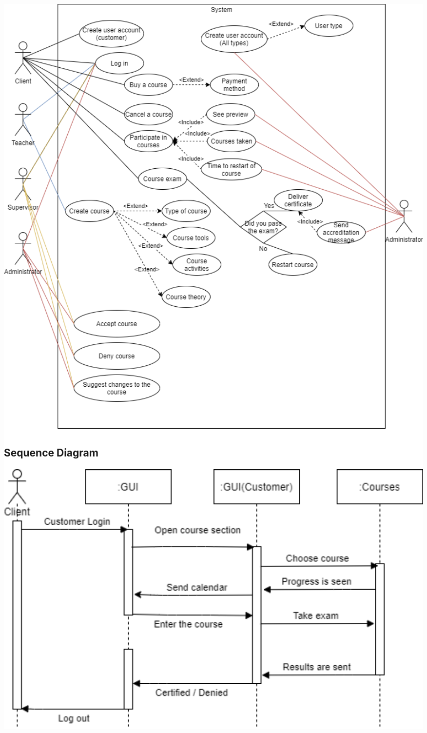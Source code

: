<img alt="Ilustración" src="../img/A1.1_UML_CasosDeUso(ingles).png" width=100%>
</p>


## Sequence Diagram

<p align="center">
<img alt="Ilustración" src="../img/A1.1_UML_Secuencias(ingles).png" width=100%>
